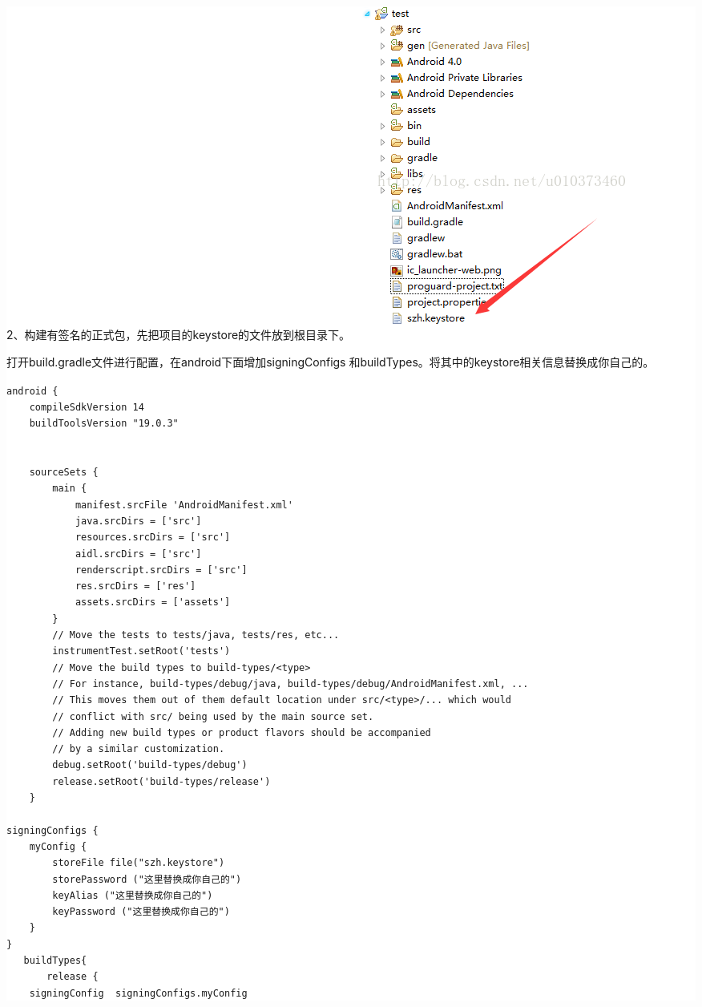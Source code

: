 2、构建有签名的正式包，先把项目的keystore的文件放到根目录下。 
![](../assets/images/android1-18.png)  

打开build.gradle文件进行配置，在android下面增加signingConfigs 和buildTypes。将其中的keystore相关信息替换成你自己的。
```android
android {
    compileSdkVersion 14
    buildToolsVersion "19.0.3"


    sourceSets {
        main {
            manifest.srcFile 'AndroidManifest.xml'
            java.srcDirs = ['src']
            resources.srcDirs = ['src']
            aidl.srcDirs = ['src']
            renderscript.srcDirs = ['src']
            res.srcDirs = ['res']
            assets.srcDirs = ['assets']
        }
        // Move the tests to tests/java, tests/res, etc...
        instrumentTest.setRoot('tests')
        // Move the build types to build-types/<type>
        // For instance, build-types/debug/java, build-types/debug/AndroidManifest.xml, ...
        // This moves them out of them default location under src/<type>/... which would
        // conflict with src/ being used by the main source set.
        // Adding new build types or product flavors should be accompanied
        // by a similar customization.
        debug.setRoot('build-types/debug')
        release.setRoot('build-types/release')
    }

signingConfigs {
    myConfig {
        storeFile file("szh.keystore")
        storePassword ("这里替换成你自己的")
        keyAlias ("这里替换成你自己的")
        keyPassword ("这里替换成你自己的")
    }
}
   buildTypes{
       release {
    signingConfig  signingConfigs.myConfig
```